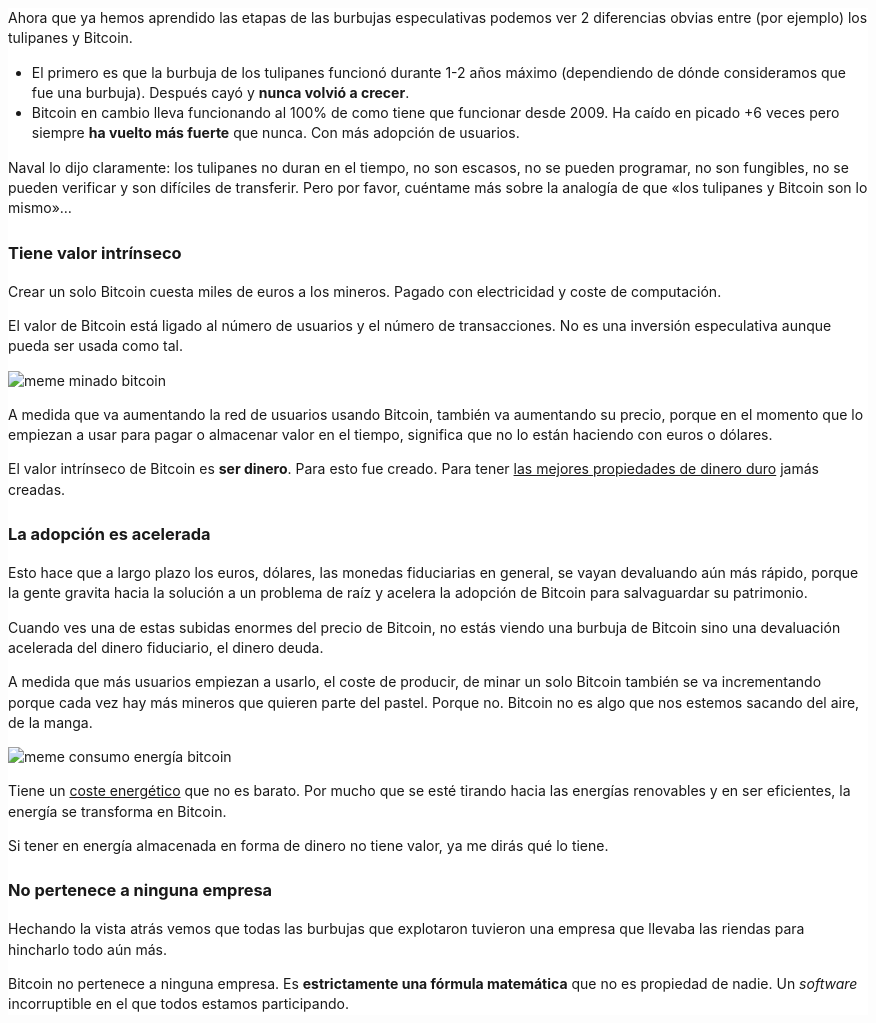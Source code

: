 Ahora que ya hemos aprendido las etapas de las burbujas especulativas podemos ver 2 diferencias obvias entre (por ejemplo) los tulipanes y Bitcoin.

- El primero es que la burbuja de los tulipanes funcionó durante 1-2 años máximo (dependiendo de dónde consideramos que fue una burbuja). Después cayó y **nunca volvió a crecer**.
- Bitcoin en cambio lleva funcionando al 100% de como tiene que funcionar desde 2009. Ha caído en picado +6 veces pero siempre **ha vuelto más fuerte** que nunca. Con más adopción de usuarios.

Naval lo dijo claramente: los tulipanes no duran en el tiempo, no son escasos, no se pueden programar, no son fungibles, no se pueden verificar y son difíciles de transferir. Pero por favor, cuéntame más sobre la analogía de que «los tulipanes y Bitcoin son lo mismo»…

### Tiene valor intrínseco

Crear un solo Bitcoin cuesta miles de euros a los mineros. Pagado con electricidad y coste de computación.

El valor de Bitcoin está ligado al número de usuarios y el número de transacciones. No es una inversión especulativa aunque pueda ser usada como tal.

![meme minado bitcoin](https://pau.ninja/wp-content/uploads/2022/05/meme-minado-bitcoin.jpeg)

A medida que va aumentando la red de usuarios usando Bitcoin, también va aumentando su precio, porque en el momento que lo empiezan a usar para pagar o almacenar valor en el tiempo, significa que no lo están haciendo con euros o dólares.

El valor intrínseco de Bitcoin es **ser dinero**. Para esto fue creado. Para tener [las mejores propiedades de dinero duro](https://pau.ninja/propiedades-del-dinero/) jamás creadas.

### La adopción es acelerada

Esto hace que a largo plazo los euros, dólares, las monedas fiduciarias en general, se vayan devaluando aún más rápido, porque la gente gravita hacia la solución a un problema de raíz y acelera la adopción de Bitcoin para salvaguardar su patrimonio.

Cuando ves una de estas subidas enormes del precio de Bitcoin, no estás viendo una burbuja de Bitcoin sino una devaluación acelerada del dinero fiduciario, el dinero deuda.

A medida que más usuarios empiezan a usarlo, el coste de producir, de minar un solo Bitcoin también se va incrementando porque cada vez hay más mineros que quieren parte del pastel. Porque no. Bitcoin no es algo que nos estemos sacando del aire, de la manga.

![meme consumo energía bitcoin](https://pau.ninja/wp-content/uploads/2022/05/meme-consumo-energia-bitcoin.jpeg)

Tiene un [coste energético](https://pau.ninja/bitcoin-consumo-energetico/) que no es barato. Por mucho que se esté tirando hacia las energías renovables y en ser eficientes, la energía se transforma en Bitcoin.

Si tener en energía almacenada en forma de dinero no tiene valor, ya me dirás qué lo tiene.

### No pertenece a ninguna empresa

Hechando la vista atrás vemos que todas las burbujas que explotaron tuvieron una empresa que llevaba las riendas para hincharlo todo aún más.

Bitcoin no pertenece a ninguna empresa. Es **estrictamente una fórmula matemática** que no es propiedad de nadie. Un *software* incorruptible en el que todos estamos participando.
